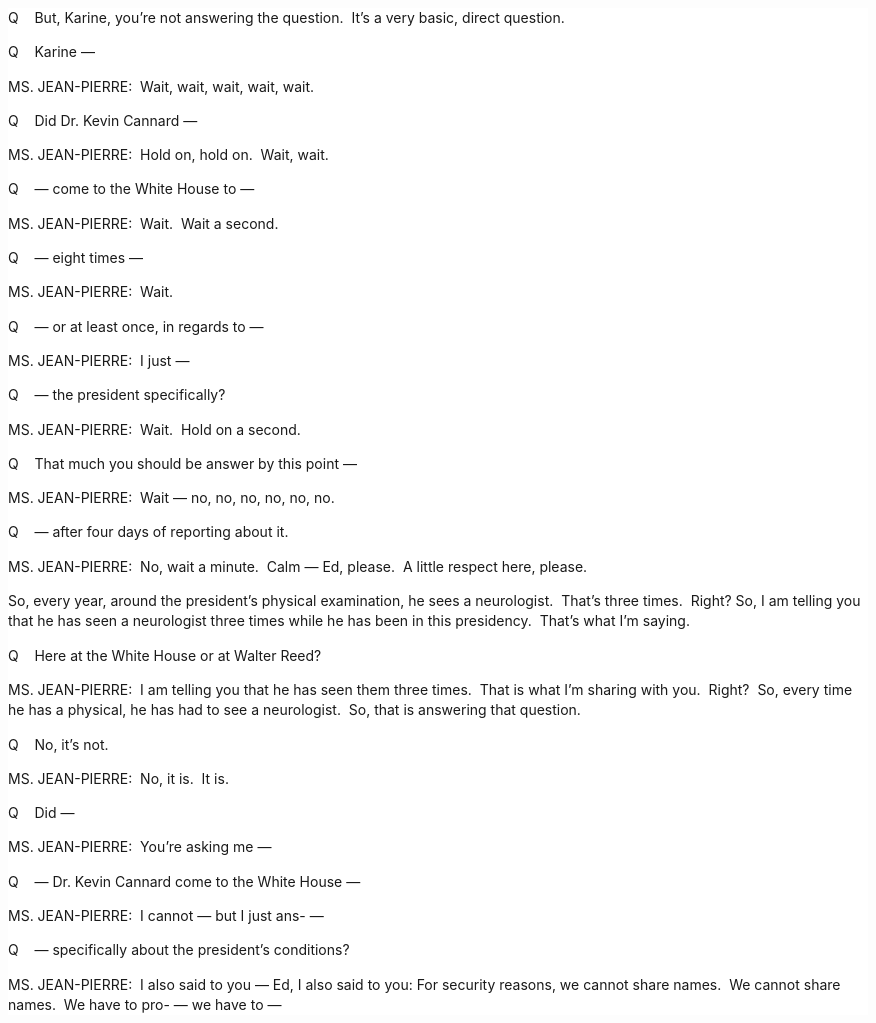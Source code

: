 Q    But, Karine, you’re not answering the question.  It’s a very basic,
direct question.

Q    Karine —

MS. JEAN-PIERRE:  Wait, wait, wait, wait, wait. 

Q    Did Dr. Kevin Cannard —

MS. JEAN-PIERRE:  Hold on, hold on.  Wait, wait.  

Q    — come to the White House to —

MS. JEAN-PIERRE:  Wait.  Wait a second.

Q    — eight times —  
  
MS. JEAN-PIERRE:  Wait.  
  
Q    — or at least once, in regards to —

MS. JEAN-PIERRE:  I just —

Q    — the president specifically?

MS. JEAN-PIERRE:  Wait.  Hold on a second.

Q    That much you should be answer by this point —

MS. JEAN-PIERRE:  Wait — no, no, no, no, no, no.

Q    — after four days of reporting about it.

MS. JEAN-PIERRE:  No, wait a minute.  Calm — Ed, please.  A little
respect here, please.

So, every year, around the president’s physical examination, he sees a
neurologist.  That’s three times.  Right? So, I am telling you that he
has seen a neurologist three times while he has been in this
presidency.  That’s what I’m saying.

Q    Here at the White House or at Walter Reed?

MS. JEAN-PIERRE:  I am telling you that he has seen them three times. 
That is what I’m sharing with you.  Right?  So, every time he has a
physical, he has had to see a neurologist.  So, that is answering that
question. 

Q    No, it’s not.

MS. JEAN-PIERRE:  No, it is.  It is.

Q    Did —  
  
MS. JEAN-PIERRE:  You’re asking me —  
  
Q    — Dr. Kevin Cannard come to the White House —

MS. JEAN-PIERRE:  I cannot — but I just ans- —

Q    — specifically about the president’s conditions?

MS. JEAN-PIERRE:  I also said to you — Ed, I also said to you: For
security reasons, we cannot share names.  We cannot share names.  We
have to pro- — we have to —
